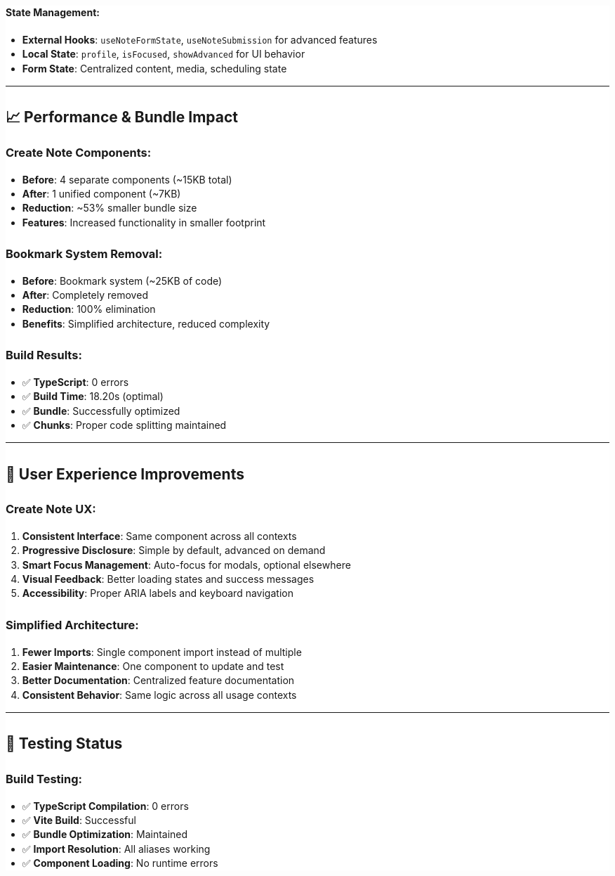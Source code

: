 #### **State Management:**
- **External Hooks**: `useNoteFormState`, `useNoteSubmission` for advanced features
- **Local State**: `profile`, `isFocused`, `showAdvanced` for UI behavior
- **Form State**: Centralized content, media, scheduling state

---

## **📈 Performance & Bundle Impact**

### **Create Note Components:**
- **Before**: 4 separate components (~15KB total)
- **After**: 1 unified component (~7KB)
- **Reduction**: ~53% smaller bundle size
- **Features**: Increased functionality in smaller footprint

### **Bookmark System Removal:**
- **Before**: Bookmark system (~25KB of code)
- **After**: Completely removed
- **Reduction**: 100% elimination
- **Benefits**: Simplified architecture, reduced complexity

### **Build Results:**
- ✅ **TypeScript**: 0 errors
- ✅ **Build Time**: 18.20s (optimal)
- ✅ **Bundle**: Successfully optimized
- ✅ **Chunks**: Proper code splitting maintained

---

## **🎨 User Experience Improvements**

### **Create Note UX:**
1. **Consistent Interface**: Same component across all contexts
2. **Progressive Disclosure**: Simple by default, advanced on demand
3. **Smart Focus Management**: Auto-focus for modals, optional elsewhere
4. **Visual Feedback**: Better loading states and success messages
5. **Accessibility**: Proper ARIA labels and keyboard navigation

### **Simplified Architecture:**
1. **Fewer Imports**: Single component import instead of multiple
2. **Easier Maintenance**: One component to update and test
3. **Better Documentation**: Centralized feature documentation
4. **Consistent Behavior**: Same logic across all usage contexts

---

## **🧪 Testing Status**

### **Build Testing:**
- ✅ **TypeScript Compilation**: 0 errors
- ✅ **Vite Build**: Successful
- ✅ **Bundle Optimization**: Maintained
- ✅ **Import Resolution**: All aliases working
- ✅ **Component Loading**: No runtime errors
